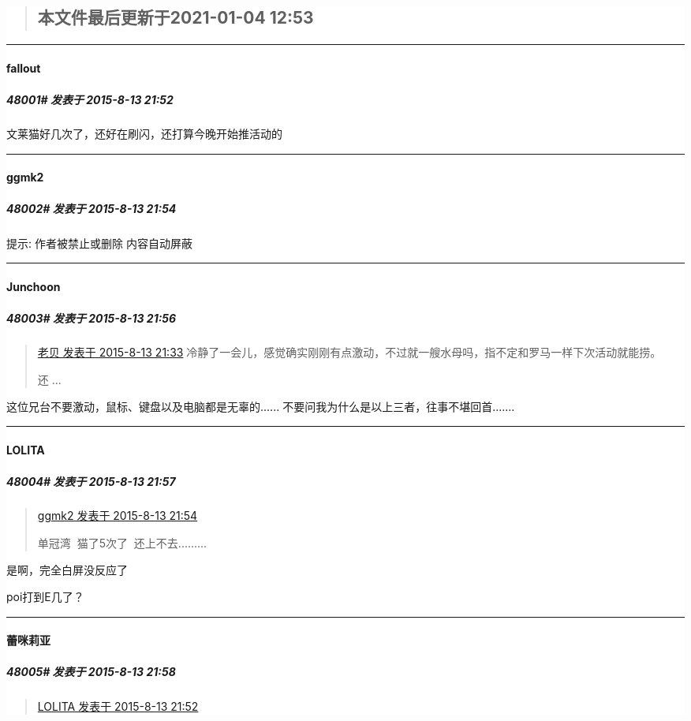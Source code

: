 > ## **本文件最后更新于2021-01-04 12:53** 


*****

####  fallout  
##### 48001#       发表于 2015-8-13 21:52


文莱猫好几次了，还好在刷闪，还打算今晚开始推活动的


*****

####  ggmk2  
##### 48002#       发表于 2015-8-13 21:54

提示: 作者被禁止或删除 内容自动屏蔽


*****

####  Junchoon  
##### 48003#       发表于 2015-8-13 21:56


<blockquote><a href="httphttps://bbs.saraba1st.com/2b/forum.php?mod=redirect&amp;amp;goto=findpost&amp;amp;pid=29849699&amp;amp;ptid=930880" target="_blank">老贝 发表于 2015-8-13 21:33</a>
冷静了一会儿，感觉确实刚刚有点激动，不过就一艘水母吗，指不定和罗马一样下次活动就能捞。

还 ...</blockquote>
这位兄台不要激动，鼠标、键盘以及电脑都是无辜的......
不要问我为什么是以上三者，往事不堪回首.......


*****

####  LOLITA  
##### 48004#       发表于 2015-8-13 21:57


<blockquote><a href="httphttps://bbs.saraba1st.com/2b/forum.php?mod=redirect&amp;goto=findpost&amp;pid=29849875&amp;ptid=930880" target="_blank">ggmk2 发表于 2015-8-13 21:54</a>

单冠湾  猫了5次了  还上不去.........</blockquote>
是啊，完全白屏没反应了

poi打到E几了？


*****

####  蕾咪莉亚  
##### 48005#       发表于 2015-8-13 21:58


<blockquote><a href="httphttps://bbs.saraba1st.com/2b/forum.php?mod=redirect&amp;goto=findpost&amp;pid=29849862&amp;ptid=930880" target="_blank">LOLITA 发表于 2015-8-13 21:52</a>
